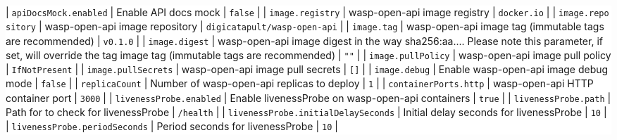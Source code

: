 | `apiDocsMock.enabled`                             | Enable API docs mock                                                                                                                                     | `false`                                                                                                                                                                                                               |
| `image.registry`                                  | wasp-open-api image registry                                                                                                                             | `docker.io`                                                                                                                                                                                                           |
| `image.repository`                                | wasp-open-api image repository                                                                                                                           | `digicatapult/wasp-open-api`                                                                                                                                                                                          |
| `image.tag`                                       | wasp-open-api image tag (immutable tags are recommended)                                                                                                 | `v0.1.0`                                                                                                                                                                                                              |
| `image.digest`                                    | wasp-open-api image digest in the way sha256:aa.... Please note this parameter, if set, will override the tag image tag (immutable tags are recommended) | `""`                                                                                                                                                                                                                  |
| `image.pullPolicy`                                | wasp-open-api image pull policy                                                                                                                          | `IfNotPresent`                                                                                                                                                                                                        |
| `image.pullSecrets`                               | wasp-open-api image pull secrets                                                                                                                         | `[]`                                                                                                                                                                                                                  |
| `image.debug`                                     | Enable wasp-open-api image debug mode                                                                                                                    | `false`                                                                                                                                                                                                               |
| `replicaCount`                                    | Number of wasp-open-api replicas to deploy                                                                                                               | `1`                                                                                                                                                                                                                   |
| `containerPorts.http`                             | wasp-open-api HTTP container port                                                                                                                        | `3000`                                                                                                                                                                                                                |
| `livenessProbe.enabled`                           | Enable livenessProbe on wasp-open-api containers                                                                                                         | `true`                                                                                                                                                                                                                |
| `livenessProbe.path`                              | Path for to check for livenessProbe                                                                                                                      | `/health`                                                                                                                                                                                                             |
| `livenessProbe.initialDelaySeconds`               | Initial delay seconds for livenessProbe                                                                                                                  | `10`                                                                                                                                                                                                                  |
| `livenessProbe.periodSeconds`                     | Period seconds for livenessProbe                                                                                                                         | `10`                                                                                                                                                                                                                  |